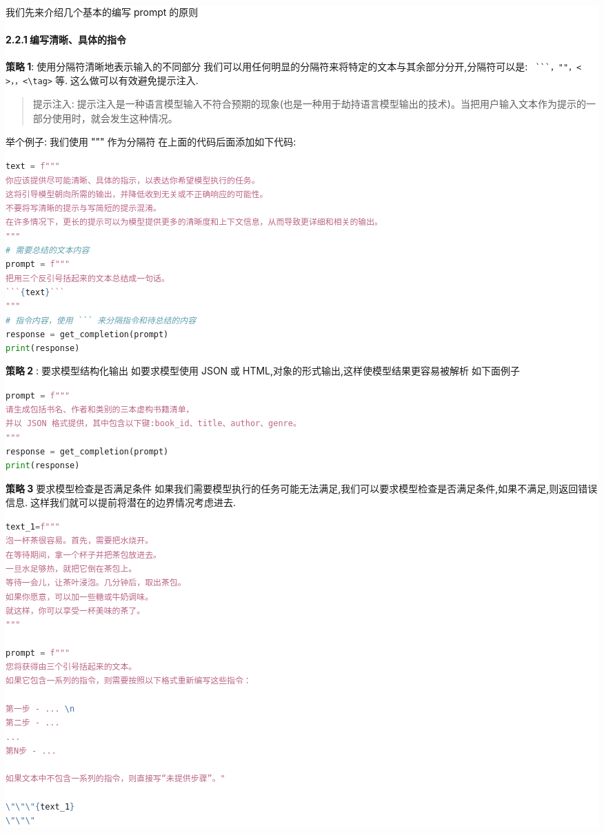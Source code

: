 我们先来介绍几个基本的编写 prompt 的原则

#### 2.2.1 编写清晰、具体的指令

**策略 1**: 使用分隔符清晰地表示输入的不同部分
我们可以用任何明显的分隔符来将特定的文本与其余部分分开,分隔符可以是: ` ```，""，<>，，<\tag>` 等. 这么做可以有效避免提示注入.

> 提示注入: 提示注入是一种语言模型输入不符合预期的现象(也是一种用于劫持语言模型输出的技术)。当把用户输入文本作为提示的一部分使用时，就会发生这种情况。

举个例子: 我们使用 """ 作为分隔符
在上面的代码后面添加如下代码:

````python
text = f"""
你应该提供尽可能清晰、具体的指示，以表达你希望模型执行的任务。
这将引导模型朝向所需的输出，并降低收到无关或不正确响应的可能性。
不要将写清晰的提示与写简短的提示混淆。  
在许多情况下，更长的提示可以为模型提供更多的清晰度和上下文信息，从而导致更详细和相关的输出。
"""
# 需要总结的文本内容
prompt = f"""
把用三个反引号括起来的文本总结成一句话。
```{text}```
"""
# 指令内容，使用 ``` 来分隔指令和待总结的内容
response = get_completion(prompt)
print(response)
````

**策略 2** : 要求模型结构化输出
如要求模型使用 JSON 或 HTML,对象的形式输出,这样使模型结果更容易被解析
如下面例子

```python
prompt = f"""
请生成包括书名、作者和类别的三本虚构书籍清单，
并以 JSON 格式提供，其中包含以下键:book_id、title、author、genre。
"""
response = get_completion(prompt)
print(response)
```

**策略 3** 要求模型检查是否满足条件
如果我们需要模型执行的任务可能无法满足,我们可以要求模型检查是否满足条件,如果不满足,则返回错误信息. 这样我们就可以提前将潜在的边界情况考虑进去.

````python
text_1=f"""
泡一杯茶很容易。首先，需要把水烧开。
在等待期间，拿一个杯子并把茶包放进去。
一旦水足够热，就把它倒在茶包上。
等待一会儿，让茶叶浸泡。几分钟后，取出茶包。
如果你愿意，可以加一些糖或牛奶调味。
就这样，你可以享受一杯美味的茶了。
"""

prompt = f"""
您将获得由三个引号括起来的文本。
如果它包含一系列的指令，则需要按照以下格式重新编写这些指令：

第一步 - ... \n
第二步 - ...
...
第N步 - ...

如果文本中不包含一系列的指令，则直接写“未提供步骤”。"

\"\"\"{text_1}
\"\"\"
````